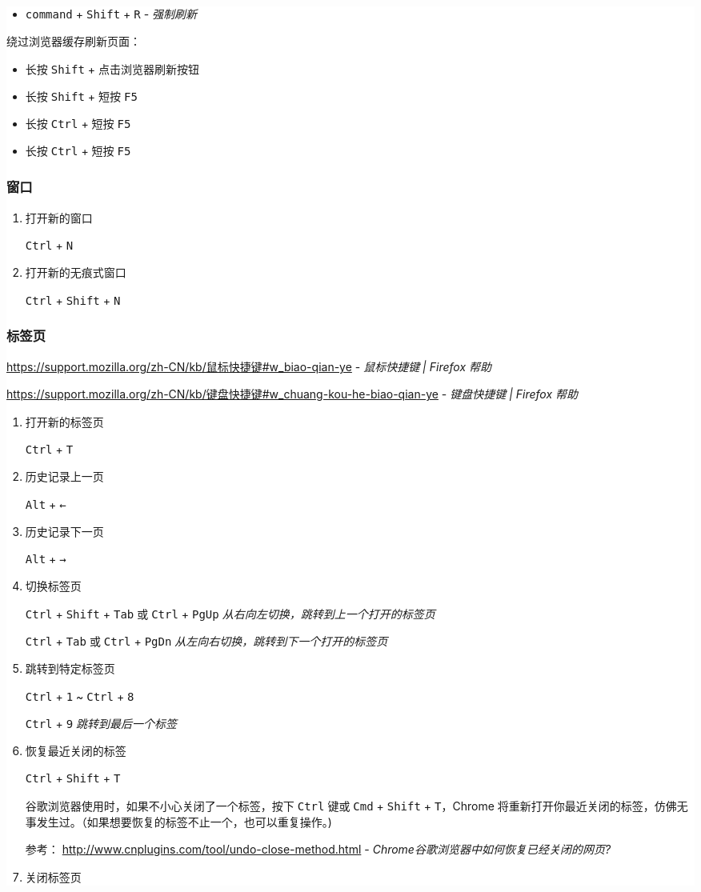 - <kbd>command</kbd> + <kbd>Shift</kbd> + <kbd>R</kbd> - *强制刷新*

绕过浏览器缓存刷新页面：

- 长按 <kbd>Shift</kbd> + 点击浏览器刷新按钮

- 长按 <kbd>Shift</kbd> + 短按 <kbd>F5</kbd>

- 长按 <kbd>Ctrl</kbd> + 短按 <kbd>F5</kbd>

- 长按 <kbd>Ctrl</kbd> + 短按 <kbd>F5</kbd>

### 窗口

1. 打开新的窗口

    <kbd>Ctrl</kbd> + <kbd>N</kbd>

2. 打开新的无痕式窗口

    <kbd>Ctrl</kbd> + <kbd>Shift</kbd> + <kbd>N</kbd>

### 标签页

https://support.mozilla.org/zh-CN/kb/鼠标快捷键#w_biao-qian-ye - *鼠标快捷键 | Firefox 帮助*

https://support.mozilla.org/zh-CN/kb/键盘快捷键#w_chuang-kou-he-biao-qian-ye - *键盘快捷键 | Firefox 帮助*

  1. 打开新的标签页

     <kbd>Ctrl</kbd> + <kbd>T</kbd>
  
  2. 历史记录上一页
  
     <kbd>Alt</kbd> + <kbd>←</kbd>
  
  3. 历史记录下一页
  
     <kbd>Alt</kbd> + <kbd>→</kbd>
  
  4. 切换标签页
  
     <kbd>Ctrl</kbd>  + <kbd>Shift</kbd>  + <kbd>Tab</kbd> 或 <kbd>Ctrl</kbd> + <kbd>PgUp</kbd> *从右向左切换，跳转到上一个打开的标签页*
  
     <kbd>Ctrl</kbd>  + <kbd>Tab</kbd> 或 <kbd>Ctrl</kbd> + <kbd>PgDn</kbd>  *从左向右切换，跳转到下一个打开的标签页*
  
  5. 跳转到特定标签页
  
     <kbd>Ctrl</kbd> + <kbd>1</kbd> ~ <kbd>Ctrl</kbd> + <kbd>8</kbd>
  
     <kbd>Ctrl</kbd> + <kbd>9</kbd> *跳转到最后一个标签*
  
  6. 恢复最近关闭的标签
  
     <kbd>Ctrl</kbd> + <kbd>Shift</kbd> + <kbd>T</kbd>
  
     谷歌浏览器使用时，如果不小心关闭了一个标签，按下 <kbd>Ctrl</kbd> 键或 <kbd>Cmd</kbd> + <kbd>Shift</kbd> + <kbd>T</kbd>，Chrome 将重新打开你最近关闭的标签，仿佛无事发生过。（如果想要恢复的标签不止一个，也可以重复操作。)
  
     参考： http://www.cnplugins.com/tool/undo-close-method.html - *Chrome谷歌浏览器中如何恢复已经关闭的网页?*
  
  7. 关闭标签页
  